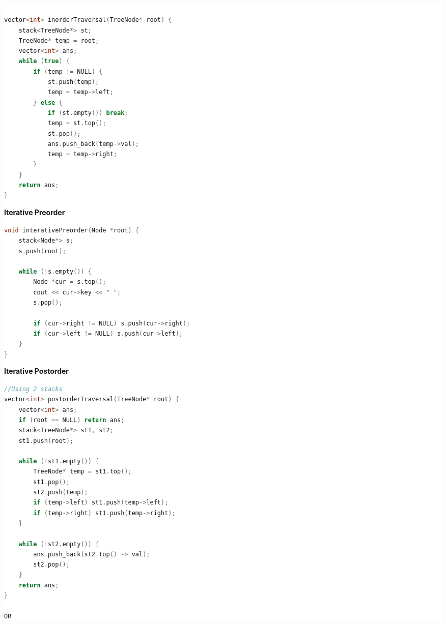 ```cpp

vector<int> inorderTraversal(TreeNode* root) {
    stack<TreeNode*> st;
    TreeNode* temp = root;
    vector<int> ans;
    while (true) {
        if (temp != NULL) {
            st.push(temp);
            temp = temp->left;
        } else {
            if (st.empty()) break;
            temp = st.top();
            st.pop();
            ans.push_back(temp->val);
            temp = temp->right;
        }
    }
    return ans;
}
```

**Iterative Preorder**
```cpp
void interativePreorder(Node *root) {
	stack<Node*> s;
	s.push(root);

	while (!s.empty()) {
		Node *cur = s.top();
		cout << cur->key << " ";
		s.pop();

		if (cur->right != NULL) s.push(cur->right);
		if (cur->left != NULL) s.push(cur->left);
	}
}
```

**Iterative Postorder**
```cpp
//Using 2 stacks
vector<int> postorderTraversal(TreeNode* root) {
    vector<int> ans;
    if (root == NULL) return ans;
    stack<TreeNode*> st1, st2;
    st1.push(root);

    while (!st1.empty()) {
        TreeNode* temp = st1.top();
        st1.pop();
        st2.push(temp);
        if (temp->left) st1.push(temp->left);
        if (temp->right) st1.push(temp->right);
    }

    while (!st2.empty()) {
        ans.push_back(st2.top() -> val);
        st2.pop();
    }
    return ans;
}

OR

```